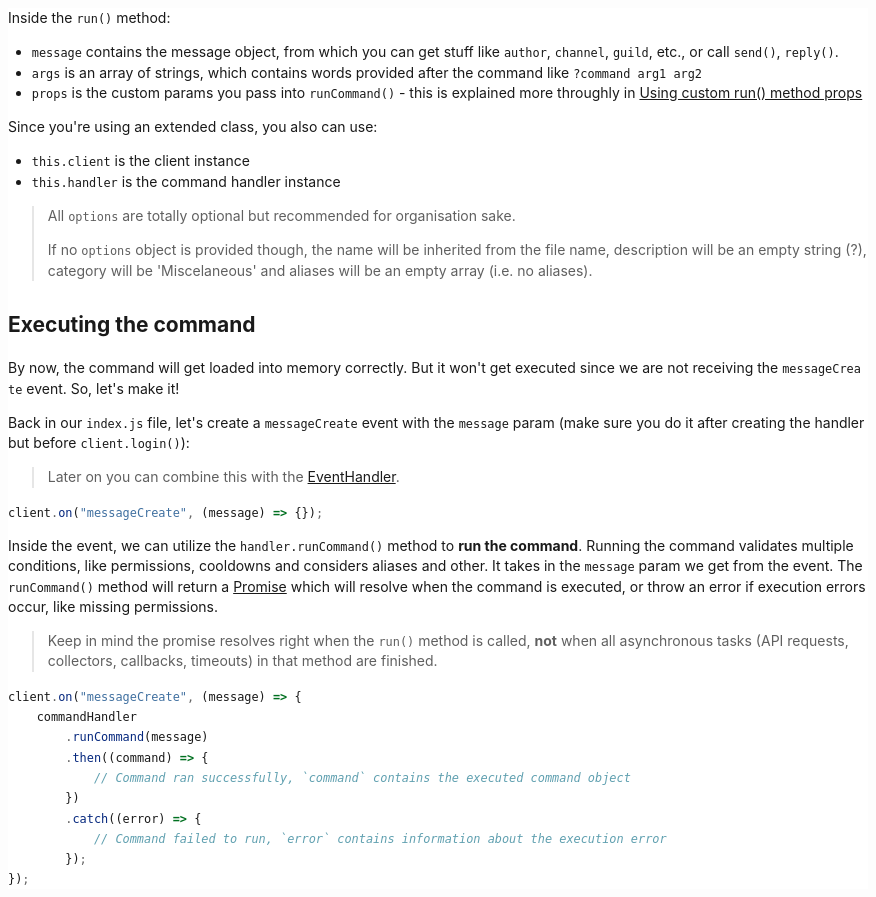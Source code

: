 Inside the `run()` method:

-   `message` contains the message object, from which you can get stuff like `author`, `channel`, `guild`, etc., or call `send()`, `reply()`.
-   `args` is an array of strings, which contains words provided after the command like `?command arg1 arg2`
-   `props` is the custom params you pass into `runCommand()` - this is explained more throughly in [Using custom run() method props](/guide/custom-props.html)

Since you're using an extended class, you also can use:

-   `this.client` is the client instance
-   `this.handler` is the command handler instance

> All `options` are totally optional but recommended for organisation sake.
>
> If no `options` object is provided though, the name will be inherited from the file name, description will be an empty string (?), category will be 'Miscelaneous' and aliases will be an empty array (i.e. no aliases).

## Executing the command

By now, the command will get loaded into memory correctly. But it won't get executed since we are not receiving the `messageCreate` event. So, let's make it!

Back in our `index.js` file, let's create a `messageCreate` event with the `message` param (make sure you do it after creating the handler but before `client.login()`):

> Later on you can combine this with the [EventHandler](/guide/basic-event-handler.html).

```js
client.on("messageCreate", (message) => {});
```

Inside the event, we can utilize the `handler.runCommand()` method to **run the command**. Running the command validates multiple conditions, like permissions, cooldowns and considers aliases and other. It takes in the `message` param we get from the event. The `runCommand()` method will return a [Promise](https://developer.mozilla.org/en-US/docs/Web/JavaScript/Reference/Global_Objects/Promise) which will resolve when the command is executed, or throw an error if execution errors occur, like missing permissions.

> Keep in mind the promise resolves right when the `run()` method is called, **not** when all asynchronous tasks (API requests, collectors, callbacks, timeouts) in that method are finished.

```js
client.on("messageCreate", (message) => {
	commandHandler
		.runCommand(message)
		.then((command) => {
			// Command ran successfully, `command` contains the executed command object
		})
		.catch((error) => {
			// Command failed to run, `error` contains information about the execution error
		});
});
```
